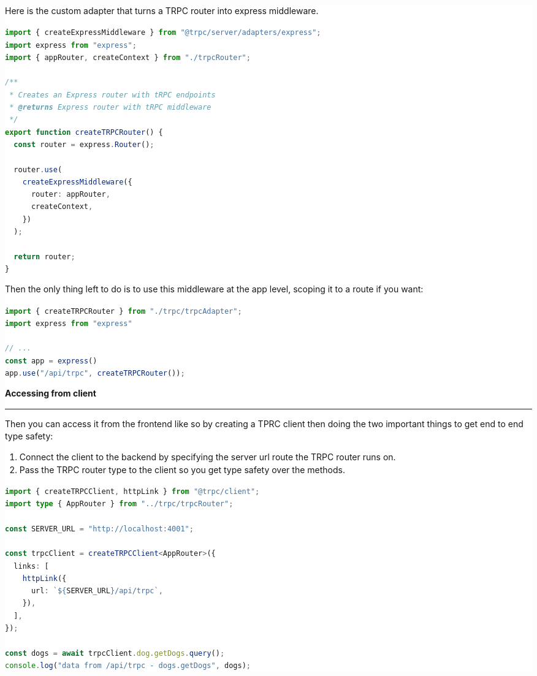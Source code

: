 Here is the custom adapter that turns a TRPC router into express middleware.

```ts title="trcAdapter.ts"
import { createExpressMiddleware } from "@trpc/server/adapters/express";
import express from "express";
import { appRouter, createContext } from "./trpcRouter";

/**
 * Creates an Express router with tRPC endpoints
 * @returns Express router with tRPC middleware
 */
export function createTRPCRouter() {
  const router = express.Router();

  router.use(
    createExpressMiddleware({
      router: appRouter,
      createContext,
    })
  );

  return router;
}
```

Then the only thing left to do is to use this middleware at the app level, scoping it to a route if you want:

```ts
import { createTRPCRouter } from "./trpc/trpcAdapter";
import express from "express"

// ...
const app = express()
app.use("/api/trpc", createTRPCRouter());
```

**Accessing from client**
****
Then you can access it from the frontend like so by creating a TPRC client then doing the two important things to get end to end type safety:

1. Connect the client to the backend by specifying the server url route the TRPC router runs on.
2. Pass the TRPC router type to the client so you get type safety over the methods.

```ts title="index.ts"
import { createTRPCClient, httpLink } from "@trpc/client";
import type { AppRouter } from "../trpc/trpcRouter";

const SERVER_URL = "http://localhost:4001";

const trpcClient = createTRPCClient<AppRouter>({
  links: [
    httpLink({
      url: `${SERVER_URL}/api/trpc`,
    }),
  ],
});

const dogs = await trpcClient.dog.getDogs.query();
console.log("data from /api/trpc - dogs.getDogs", dogs);
```
